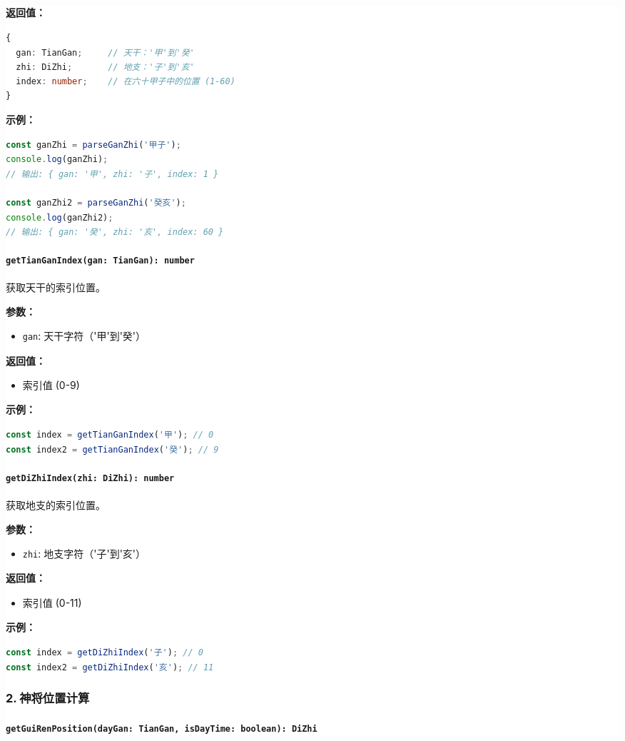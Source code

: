 **返回值：**
```typescript
{
  gan: TianGan;     // 天干：'甲'到'癸'
  zhi: DiZhi;       // 地支：'子'到'亥'
  index: number;    // 在六十甲子中的位置 (1-60)
}
```

**示例：**
```typescript
const ganZhi = parseGanZhi('甲子');
console.log(ganZhi);
// 输出: { gan: '甲', zhi: '子', index: 1 }

const ganZhi2 = parseGanZhi('癸亥');
console.log(ganZhi2);
// 输出: { gan: '癸', zhi: '亥', index: 60 }
```

#### `getTianGanIndex(gan: TianGan): number`

获取天干的索引位置。

**参数：**
- `gan`: 天干字符（'甲'到'癸'）

**返回值：**
- 索引值 (0-9)

**示例：**
```typescript
const index = getTianGanIndex('甲'); // 0
const index2 = getTianGanIndex('癸'); // 9
```

#### `getDiZhiIndex(zhi: DiZhi): number`

获取地支的索引位置。

**参数：**
- `zhi`: 地支字符（'子'到'亥'）

**返回值：**
- 索引值 (0-11)

**示例：**
```typescript
const index = getDiZhiIndex('子'); // 0
const index2 = getDiZhiIndex('亥'); // 11
```

### 2. 神将位置计算

#### `getGuiRenPosition(dayGan: TianGan, isDayTime: boolean): DiZhi`
